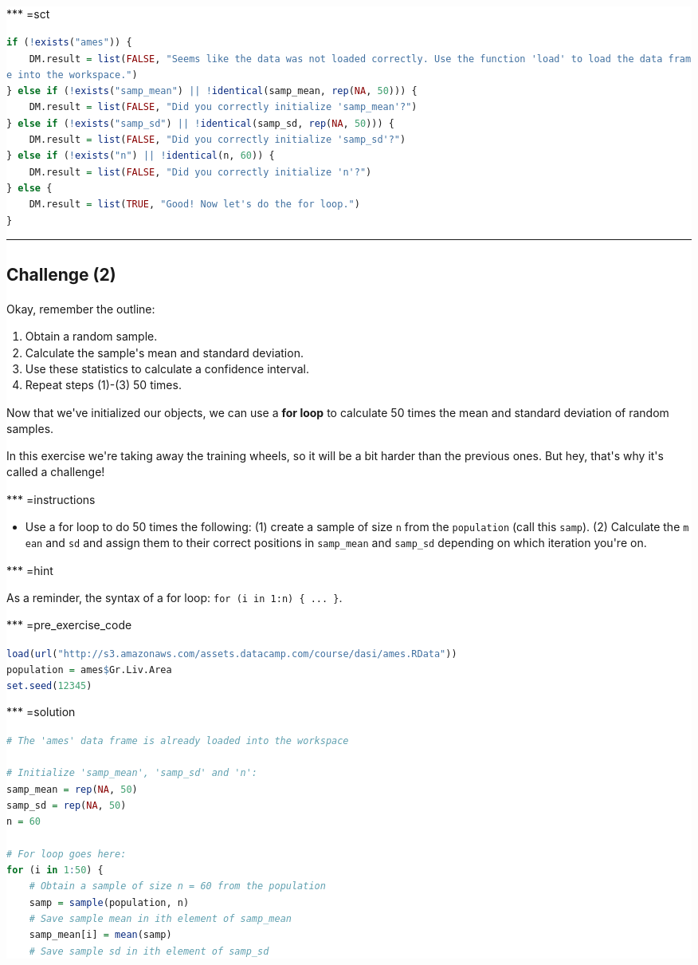 
*** =sct


```r
if (!exists("ames")) {
    DM.result = list(FALSE, "Seems like the data was not loaded correctly. Use the function 'load' to load the data frame into the workspace.")
} else if (!exists("samp_mean") || !identical(samp_mean, rep(NA, 50))) {
    DM.result = list(FALSE, "Did you correctly initialize 'samp_mean'?")
} else if (!exists("samp_sd") || !identical(samp_sd, rep(NA, 50))) {
    DM.result = list(FALSE, "Did you correctly initialize 'samp_sd'?")
} else if (!exists("n") || !identical(n, 60)) {
    DM.result = list(FALSE, "Did you correctly initialize 'n'?")
} else {
    DM.result = list(TRUE, "Good! Now let's do the for loop.")
}
```


---
## Challenge (2)

Okay, remember the outline:
  1. Obtain a random sample.
  2. Calculate the sample's mean and standard deviation.
  3. Use these statistics to calculate a confidence interval.
  4. Repeat steps (1)-(3) 50 times.

Now that we've initialized our objects, we can use a **for loop** to calculate 50 times the mean and standard deviation of random samples.

In this exercise we're taking away the training wheels, so it will be a bit harder than the previous ones. But hey, that's why it's called a challenge!

*** =instructions
  - Use a for loop to do 50 times the following: (1) create a sample of size `n` from the `population` (call this `samp`). (2) Calculate the `mean` and `sd` and assign them to their correct positions in `samp_mean` and `samp_sd` depending on which iteration you're on.

*** =hint

As a reminder, the syntax of a for loop: `for (i in 1:n) { ... }`.

*** =pre_exercise_code


```r
load(url("http://s3.amazonaws.com/assets.datacamp.com/course/dasi/ames.RData"))
population = ames$Gr.Liv.Area
set.seed(12345)
```

*** =solution


```r
# The 'ames' data frame is already loaded into the workspace

# Initialize 'samp_mean', 'samp_sd' and 'n':
samp_mean = rep(NA, 50)
samp_sd = rep(NA, 50)
n = 60

# For loop goes here:
for (i in 1:50) {
    # Obtain a sample of size n = 60 from the population
    samp = sample(population, n)
    # Save sample mean in ith element of samp_mean
    samp_mean[i] = mean(samp)
    # Save sample sd in ith element of samp_sd
```